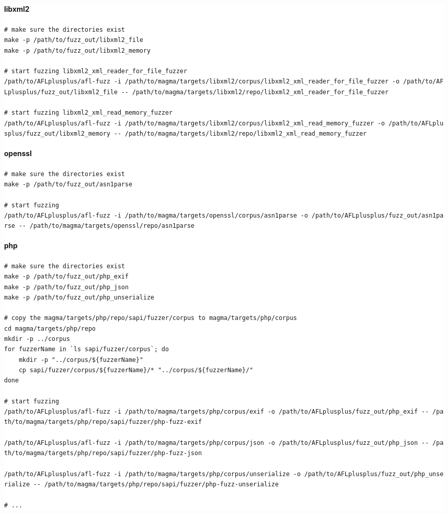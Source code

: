 

#### libxml2

```shell
# make sure the directories exist
make -p /path/to/fuzz_out/libxml2_file
make -p /path/to/fuzz_out/libxml2_memory

# start fuzzing libxml2_xml_reader_for_file_fuzzer
/path/to/AFLplusplus/afl-fuzz -i /path/to/magma/targets/libxml2/corpus/libxml2_xml_reader_for_file_fuzzer -o /path/to/AFLplusplus/fuzz_out/libxml2_file -- /path/to/magma/targets/libxml2/repo/libxml2_xml_reader_for_file_fuzzer

# start fuzzing libxml2_xml_read_memory_fuzzer
/path/to/AFLplusplus/afl-fuzz -i /path/to/magma/targets/libxml2/corpus/libxml2_xml_read_memory_fuzzer -o /path/to/AFLplusplus/fuzz_out/libxml2_memory -- /path/to/magma/targets/libxml2/repo/libxml2_xml_read_memory_fuzzer
```



#### openssl

```shell
# make sure the directories exist
make -p /path/to/fuzz_out/asn1parse

# start fuzzing
/path/to/AFLplusplus/afl-fuzz -i /path/to/magma/targets/openssl/corpus/asn1parse -o /path/to/AFLplusplus/fuzz_out/asn1parse -- /path/to/magma/targets/openssl/repo/asn1parse
```



#### php

```shell
# make sure the directories exist
make -p /path/to/fuzz_out/php_exif
make -p /path/to/fuzz_out/php_json
make -p /path/to/fuzz_out/php_unserialize

# copy the magma/targets/php/repo/sapi/fuzzer/corpus to magma/targets/php/corpus
cd magma/targets/php/repo
mkdir -p ../corpus
for fuzzerName in `ls sapi/fuzzer/corpus`; do
    mkdir -p "../corpus/${fuzzerName}"
    cp sapi/fuzzer/corpus/${fuzzerName}/* "../corpus/${fuzzerName}/"
done

# start fuzzing
/path/to/AFLplusplus/afl-fuzz -i /path/to/magma/targets/php/corpus/exif -o /path/to/AFLplusplus/fuzz_out/php_exif -- /path/to/magma/targets/php/repo/sapi/fuzzer/php-fuzz-exif

/path/to/AFLplusplus/afl-fuzz -i /path/to/magma/targets/php/corpus/json -o /path/to/AFLplusplus/fuzz_out/php_json -- /path/to/magma/targets/php/repo/sapi/fuzzer/php-fuzz-json

/path/to/AFLplusplus/afl-fuzz -i /path/to/magma/targets/php/corpus/unserialize -o /path/to/AFLplusplus/fuzz_out/php_unserialize -- /path/to/magma/targets/php/repo/sapi/fuzzer/php-fuzz-unserialize

# ...
```
